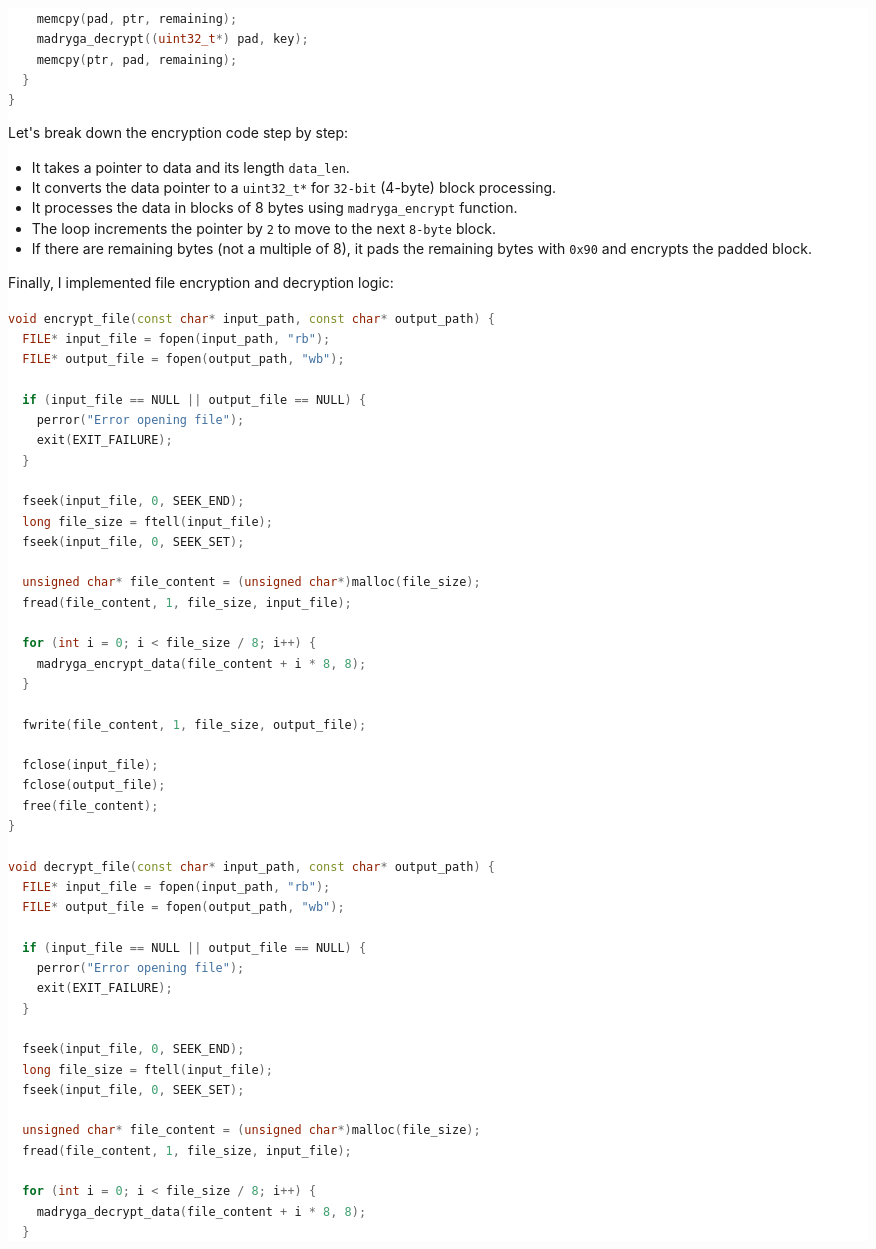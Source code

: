 ```cpp
    memcpy(pad, ptr, remaining);
    madryga_decrypt((uint32_t*) pad, key);
    memcpy(ptr, pad, remaining);
  }
}
```

Let's break down the encryption code step by step:

- It takes a pointer to data and its length `data_len`.    
- It converts the data pointer to a `uint32_t*` for `32-bit` (4-byte) block processing.
- It processes the data in blocks of 8 bytes using `madryga_encrypt` function.
- The loop increments the pointer by `2` to move to the next `8-byte` block.
- If there are remaining bytes (not a multiple of 8), it pads the remaining bytes with `0x90` and encrypts the padded block.    

Finally, I implemented file encryption and decryption logic:    

```cpp
void encrypt_file(const char* input_path, const char* output_path) {
  FILE* input_file = fopen(input_path, "rb");
  FILE* output_file = fopen(output_path, "wb");

  if (input_file == NULL || output_file == NULL) {
    perror("Error opening file");
    exit(EXIT_FAILURE);
  }

  fseek(input_file, 0, SEEK_END);
  long file_size = ftell(input_file);
  fseek(input_file, 0, SEEK_SET);

  unsigned char* file_content = (unsigned char*)malloc(file_size);
  fread(file_content, 1, file_size, input_file);

  for (int i = 0; i < file_size / 8; i++) {
    madryga_encrypt_data(file_content + i * 8, 8);
  }

  fwrite(file_content, 1, file_size, output_file);

  fclose(input_file);
  fclose(output_file);
  free(file_content);
}

void decrypt_file(const char* input_path, const char* output_path) {
  FILE* input_file = fopen(input_path, "rb");
  FILE* output_file = fopen(output_path, "wb");

  if (input_file == NULL || output_file == NULL) {
    perror("Error opening file");
    exit(EXIT_FAILURE);
  }

  fseek(input_file, 0, SEEK_END);
  long file_size = ftell(input_file);
  fseek(input_file, 0, SEEK_SET);

  unsigned char* file_content = (unsigned char*)malloc(file_size);
  fread(file_content, 1, file_size, input_file);

  for (int i = 0; i < file_size / 8; i++) {
    madryga_decrypt_data(file_content + i * 8, 8);
  }
```